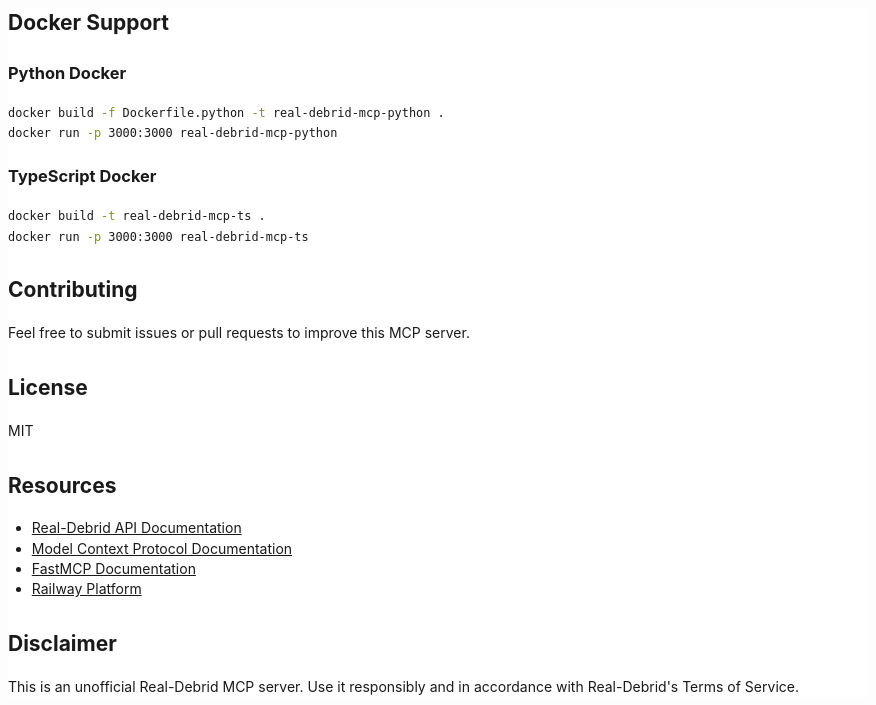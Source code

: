 ## Docker Support

### Python Docker

```bash
docker build -f Dockerfile.python -t real-debrid-mcp-python .
docker run -p 3000:3000 real-debrid-mcp-python
```

### TypeScript Docker

```bash
docker build -t real-debrid-mcp-ts .
docker run -p 3000:3000 real-debrid-mcp-ts
```

## Contributing

Feel free to submit issues or pull requests to improve this MCP server.

## License

MIT

## Resources

- [Real-Debrid API Documentation](https://api.real-debrid.com/)
- [Model Context Protocol Documentation](https://modelcontextprotocol.io/)
- [FastMCP Documentation](https://gofastmcp.com/)
- [Railway Platform](https://railway.com/)

## Disclaimer

This is an unofficial Real-Debrid MCP server. Use it responsibly and in accordance with Real-Debrid's Terms of Service.